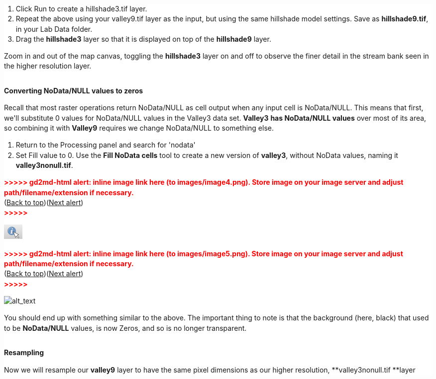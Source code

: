 


1. Click Run to create a hillshade3.tif layer.
2. Repeat the above using your valley9.tif layer as the input, but using the same hillshade model settings. Save as **hillshade9.tif**, in your Lab Data folder.
3. Drag the **hillshade3** layer so that it is displayed on top of the **hillshade9** layer.

Zoom in and out of the map canvas, toggling the **hillshade3** layer on and off to observe the finer detail in the stream bank seen in the higher resolution layer.


##
**Converting NoData/NULL values to zeros**

Recall that most raster operations return NoData/NULL as cell output when any input cell is NoData/NULL. This means that first, we'll substitute 0 values for NoData/NULL values in the Valley3 data set. **Valley3** **has NoData/NULL values** over most of its area, so combining it with **Valley9** requires we change NoData/NULL to something else.



1. Return to the Processing panel and search for 'nodata'
2. Set Fill value to 0. Use the **Fill NoData cells** tool to create a new version of **valley3**, without NoData values, naming it **valley3nonull.tif**.



<p id="gdcalert4" ><span style="color: red; font-weight: bold">>>>>>  gd2md-html alert: inline image link here (to images/image4.png). Store image on your image server and adjust path/filename/extension if necessary. </span><br>(<a href="#">Back to top</a>)(<a href="#gdcalert5">Next alert</a>)<br><span style="color: red; font-weight: bold">>>>>> </span></p>


![alt_text](images/image4.png "image_tooltip")




<p id="gdcalert5" ><span style="color: red; font-weight: bold">>>>>>  gd2md-html alert: inline image link here (to images/image5.png). Store image on your image server and adjust path/filename/extension if necessary. </span><br>(<a href="#">Back to top</a>)(<a href="#gdcalert6">Next alert</a>)<br><span style="color: red; font-weight: bold">>>>>> </span></p>


![alt_text](images/image5.png "image_tooltip")


You should end up with something similar to the above. The important thing to note is that the background (here, black) that used to be **NoData/NULL** values, is now Zeros, and so is no longer transparent.


##
**Resampling**

Now we will resample our **valley9** layer to have the same pixel dimensions as our higher resolution, **valley3nonull.tif **layer


